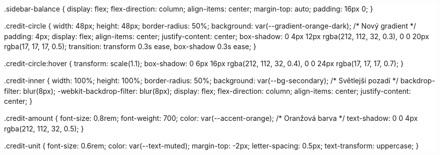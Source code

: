 .sidebar-balance {
    display: flex;
    flex-direction: column;
    align-items: center;
    margin-top: auto;
    padding: 16px 0;
}

.credit-circle {
    width: 48px;
    height: 48px;
    border-radius: 50%;
    background: var(--gradient-orange-dark); /* Nový gradient */
    padding: 4px;
    display: flex;
    align-items: center;
    justify-content: center;
    box-shadow:
        0 4px 12px rgba(212, 112, 32, 0.3),
        0 0 20px rgba(17, 17, 17, 0.5);
    transition: transform 0.3s ease, box-shadow 0.3s ease;
}

.credit-circle:hover {
    transform: scale(1.1);
    box-shadow:
        0 6px 16px rgba(212, 112, 32, 0.4),
        0 0 24px rgba(17, 17, 17, 0.7);
}

.credit-inner {
    width: 100%;
    height: 100%;
    border-radius: 50%;
    background: var(--bg-secondary); /* Světlejší pozadí */
    backdrop-filter: blur(8px);
    -webkit-backdrop-filter: blur(8px);
    display: flex;
    flex-direction: column;
    align-items: center;
    justify-content: center;
}

.credit-amount {
    font-size: 0.8rem;
    font-weight: 700;
    color: var(--accent-orange); /* Oranžová barva */
    text-shadow: 0 0 4px rgba(212, 112, 32, 0.5);
}

.credit-unit {
    font-size: 0.6rem;
    color: var(--text-muted);
    margin-top: -2px;
    letter-spacing: 0.5px;
    text-transform: uppercase;
}
